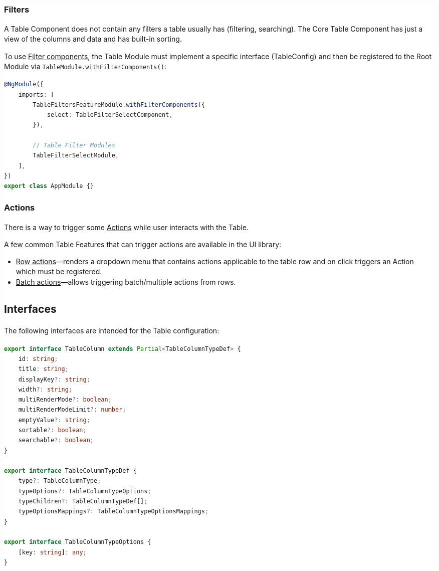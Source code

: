 ### Filters

A Table Component does not contain any filters a table usually has (filtering, searching).
The Core Table Component has just a view of the columns and data and has built-in sorting.

To use [Filter components](/docs/scos/dev/front-end-development/{{page.version}}/marketplace/table-design/table-filter-extension/table-filter-extension.html), the Table Module must implement a specific interface (TableConfig) and then be registered to the Root Module via `TableModule.withFilterComponents()`:

```ts
@NgModule({
    imports: [
        TableFiltersFeatureModule.withFilterComponents({
            select: TableFilterSelectComponent,
        }),

        // Table Filter Modules
        TableFilterSelectModule,
    ],
})
export class AppModule {}
```

### Actions

There is a way to trigger some [Actions](/docs/scos/dev/front-end-development/{{page.version}}/marketplace/ui-components-library/actions/ui-components-library-actions.html) while user interacts with the Table.

A few common Table Features that can trigger actions are available in the UI library:

- [Row actions](/docs/scos/dev/front-end-development/{{page.version}}/marketplace/table-design/table-feature-extension/table-feature-row-actions.html)—renders a dropdown menu that contains actions applicable to the table row and on click triggers an Action which must be registered.
- [Batch actions](/docs/scos/dev/front-end-development/{{page.version}}/marketplace/table-design/table-feature-extension/table-feature-batch-actions.html)—allows triggering batch/multiple actions from rows.

## Interfaces

The following interfaces are intended for the Table configuration:

```ts
export interface TableColumn extends Partial<TableColumnTypeDef> {
    id: string;
    title: string;
    displayKey?: string;
    width?: string;
    multiRenderMode?: boolean;
    multiRenderModeLimit?: number;
    emptyValue?: string;
    sortable?: boolean;
    searchable?: boolean;
}

export interface TableColumnTypeDef {
    type?: TableColumnType;
    typeOptions?: TableColumnTypeOptions;
    typeChildren?: TableColumnTypeDef[];
    typeOptionsMappings?: TableColumnTypeOptionsMappings;
}

export interface TableColumnTypeOptions {
    [key: string]: any;
}
```